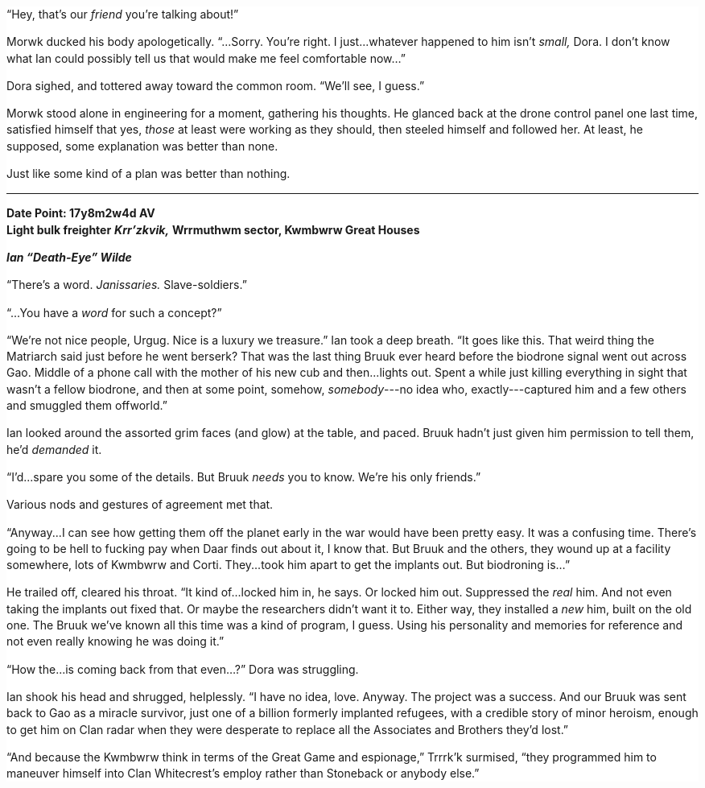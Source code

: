“Hey, that’s our *friend* you’re talking about!”

Morwk ducked his body apologetically. “...Sorry. You’re right. I just...whatever happened to him isn’t *small,* Dora. I don’t know what Ian could possibly tell us that would make me feel comfortable now…”

Dora sighed, and tottered away toward the common room. “We’ll see, I guess.”

Morwk stood alone in engineering for a moment, gathering his thoughts. He glanced back at the drone control panel one last time, satisfied himself that yes, *those* at least were working as they should, then steeled himself and followed her. At least, he supposed, some explanation was better than none.

Just like some kind of a plan was better than nothing.

____

**Date Point: 17y8m2w4d AV**    
**Light bulk freighter** ***Krr’zkvik,*** **Wrrmuthwm sector, Kwmbwrw Great Houses**

***Ian “Death-Eye” Wilde***

“There’s a word. *Janissaries.* Slave-soldiers.”

“...You have a *word* for such a concept?”

“We’re not nice people, Urgug. Nice is a luxury we treasure.” Ian took a deep breath. “It goes like this. That weird thing the Matriarch said just before he went berserk? That was the last thing Bruuk ever heard before the biodrone signal went out across Gao. Middle of a phone call with the mother of his new cub and then...lights out. Spent a while just killing everything in sight that wasn’t a fellow biodrone, and then at some point, somehow, *somebody*---no idea who, exactly---captured him and a few others and smuggled them offworld.”

Ian looked around the assorted grim faces (and glow) at the table, and paced. Bruuk hadn’t just given him permission to tell them, he’d *demanded* it.

“I’d...spare you some of the details. But Bruuk *needs* you to know. We’re his only friends.”

Various nods and gestures of agreement met that.

“Anyway...I can see how getting them off the planet early in the war would have been pretty easy. It was a confusing time. There’s going to be hell to fucking pay when Daar finds out about it, I know that. But Bruuk and the others, they wound up at a facility somewhere, lots of Kwmbwrw and Corti. They...took him apart to get the implants out. But biodroning is…”

He trailed off, cleared his throat. “It kind of...locked him in, he says. Or locked him out. Suppressed the *real* him. And not even taking the implants out fixed that. Or maybe the researchers didn’t want it to. Either way, they installed a *new* him, built on the old one. The Bruuk we’ve known all this time was a kind of program, I guess. Using his personality and memories for reference and not even really knowing he was doing it.”

“How the...is coming back from that even…?” Dora was struggling.

Ian shook his head and shrugged, helplessly. “I have no idea, love. Anyway. The project was a success. And our Bruuk was sent back to Gao as a miracle survivor, just one of a billion formerly implanted refugees, with a credible story of minor heroism, enough to get him on Clan radar when they were desperate to replace all the Associates and Brothers they’d lost.”

“And because the Kwmbwrw think in terms of the Great Game and espionage,” Trrrk’k surmised, “they programmed him to maneuver himself into Clan Whitecrest’s employ rather than Stoneback or anybody else.”
